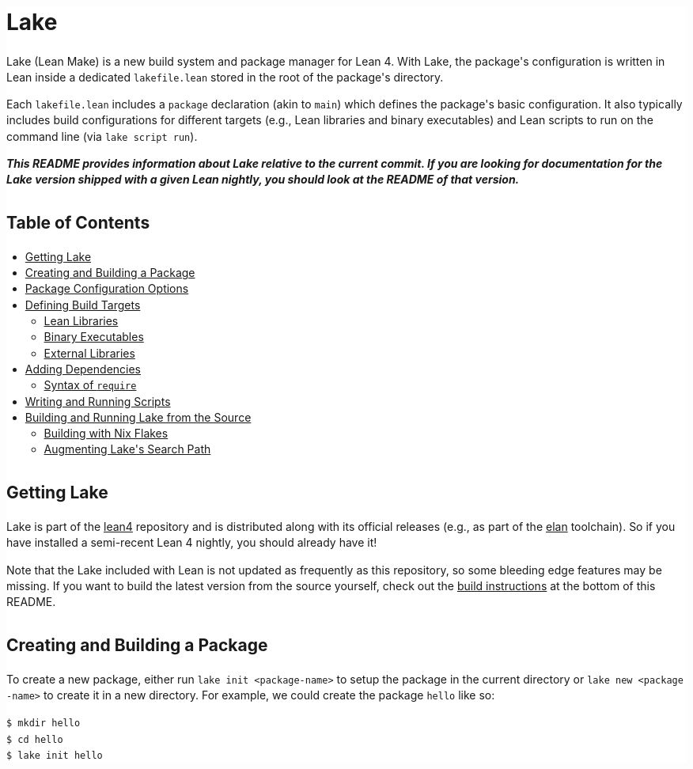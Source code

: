 # Lake

Lake (Lean Make) is a new build system and package manager for Lean 4.
With Lake, the package's configuration is written in Lean inside a dedicated `lakefile.lean` stored in the root of the package's directory.

Each `lakefile.lean` includes a `package` declaration (akin to `main`) which defines the package's basic configuration. It also typically includes build configurations for different targets (e.g., Lean libraries and binary executables) and Lean scripts to run on the command line (via `lake script run`).

***This README provides information about Lake relative to the current commit. If you are looking for documentation for the Lake version shipped with a given Lean nightly, you should look at the README of that version.***

## Table of Contents

* [Getting Lake](#getting-lake)
* [Creating and Building a Package](#creating-and-building-a-package)
* [Package Configuration Options](#package-configuration-options)
* [Defining Build Targets](#defining-build-targets)
  + [Lean Libraries](#lean-libraries)
  + [Binary Executables](#binary-executables)
  + [External Libraries](#external-libraries)
* [Adding Dependencies](#adding-dependencies)
  + [Syntax of `require`](#syntax-of-require)
* [Writing and Running Scripts](#writing-and-running-scripts)
* [Building and Running Lake from the Source](#building-and-running-lake-from-the-source)
  + [Building with Nix Flakes](#building-with-nix-flakes)
  + [Augmenting Lake's Search Path](#augmenting-lakes-search-path)

## Getting Lake

Lake is part of the [lean4](https://github.com/leanprover/lean4) repository and is distributed along with its official releases (e.g., as part of the [elan](https://github.com/leanprover/elan) toolchain). So if you have installed a semi-recent Lean 4 nightly, you should already have it!

Note that the Lake included with Lean is not updated as frequently as this repository, so some bleeding edge features may be missing. If you want to build the latest version from the source yourself, check out the [build instructions](#building-and-running-lake-from-the-source) at the bottom of this README.

## Creating and Building a Package

To create a new package, either run `lake init <package-name>` to setup the package in the current directory or `lake new <package-name>` to create it in a new directory. For example, we could create the package `hello` like so:

```
$ mkdir hello
$ cd hello
$ lake init hello
```
